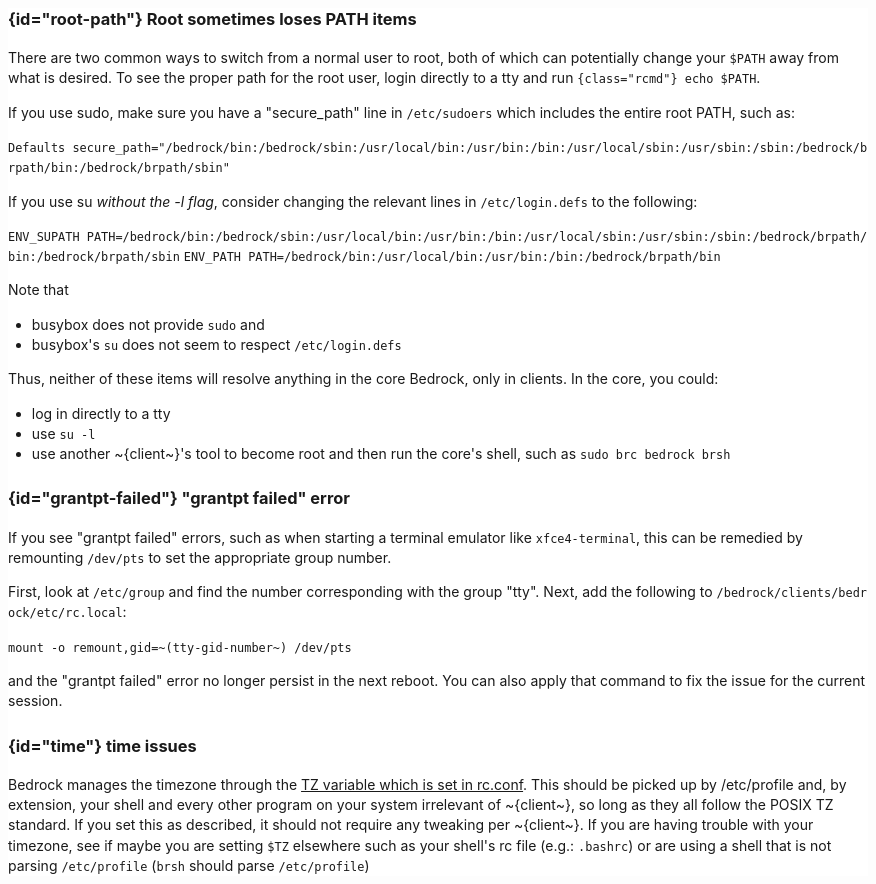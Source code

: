 
### {id="root-path"} Root sometimes loses PATH items

There are two common ways to switch from a normal user to root, both of which
can potentially change your `$PATH` away from what is desired.  To see the proper
path for the root user, login directly to a tty and run `{class="rcmd"} echo $PATH`.

If you use sudo, make sure you have a "secure\_path" line in `/etc/sudoers` which includes the entire root PATH, such as:

`Defaults secure_path="/bedrock/bin:/bedrock/sbin:/usr/local/bin:/usr/bin:/bin:/usr/local/sbin:/usr/sbin:/sbin:/bedrock/brpath/bin:/bedrock/brpath/sbin"`

If you use su *without the -l flag*, consider changing the relevant lines in `/etc/login.defs` to the following:

`ENV_SUPATH PATH=/bedrock/bin:/bedrock/sbin:/usr/local/bin:/usr/bin:/bin:/usr/local/sbin:/usr/sbin:/sbin:/bedrock/brpath/bin:/bedrock/brpath/sbin`
`ENV_PATH PATH=/bedrock/bin:/usr/local/bin:/usr/bin:/bin:/bedrock/brpath/bin`

Note that

- busybox does not provide `sudo` and
- busybox's `su` does not seem to respect `/etc/login.defs`

Thus, neither of these items will resolve anything in the core Bedrock, only in
clients.  In the core, you could:

- log in directly to a tty
- use `su -l`
- use another ~{client~}'s tool to become root and then run the core's shell, such
  as `sudo brc bedrock brsh`

### {id="grantpt-failed"} "grantpt failed" error

If you see "grantpt failed" errors, such as when starting a terminal emulator
like `xfce4-terminal`, this can be remedied by remounting `/dev/pts` to set the
appropriate group number.

First, look at `/etc/group` and find the number corresponding with the group
"tty".  Next, add the following to `/bedrock/clients/bedrock/etc/rc.local`:

	mount -o remount,gid=~(tty-gid-number~) /dev/pts

and the "grantpt failed" error no longer persist in the next reboot.  You can
also apply that command to fix the issue for the current session.

### {id="time"} time issues

Bedrock manages the timezone through the [TZ variable which is set in
rc.conf](configure.html#tz).  This should be picked up by /etc/profile and, by
extension, your shell and every other program on your system irrelevant of
~{client~}, so long as they all follow the POSIX TZ standard.  If you set this as
described, it should not require any tweaking per ~{client~}.  If you are having
trouble with your timezone, see if maybe you are setting `$TZ` elsewhere such
as your shell's rc file (e.g.: `.bashrc`) or are using a shell that is not
parsing `/etc/profile` (`brsh` should parse `/etc/profile`)
